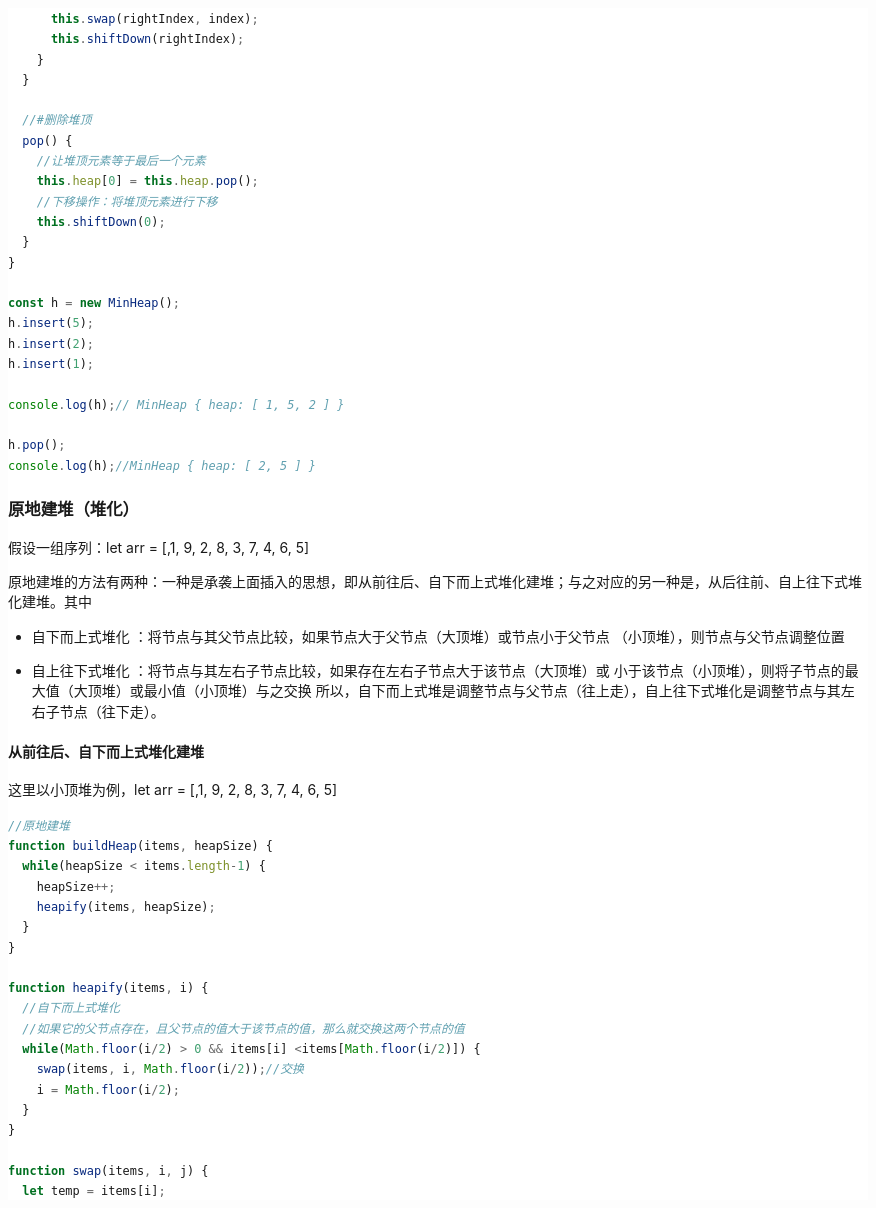 ```js
      this.swap(rightIndex, index);
      this.shiftDown(rightIndex);
    }
  }

  //#删除堆顶
  pop() {
    //让堆顶元素等于最后一个元素
    this.heap[0] = this.heap.pop();
    //下移操作：将堆顶元素进行下移
    this.shiftDown(0);
  }
}

const h = new MinHeap();
h.insert(5);
h.insert(2);
h.insert(1);

console.log(h);// MinHeap { heap: [ 1, 5, 2 ] }

h.pop();
console.log(h);//MinHeap { heap: [ 2, 5 ] }

```



### 原地建堆（堆化）

假设一组序列：let arr = [,1, 9, 2, 8, 3, 7, 4, 6, 5]

原地建堆的方法有两种：一种是承袭上面插入的思想，即从前往后、自下而上式堆化建堆；与之对应的另一种是，从后往前、自上往下式堆化建堆。其中

- 自下而上式堆化 ：将节点与其父节点比较，如果节点大于父节点（大顶堆）或节点小于父节点
  （小顶堆），则节点与父节点调整位置

- 自上往下式堆化 ：将节点与其左右子节点比较，如果存在左右子节点大于该节点（大顶堆）或
  小于该节点（小顶堆），则将子节点的最大值（大顶堆）或最小值（小顶堆）与之交换
  所以，自下而上式堆是调整节点与父节点（往上走），自上往下式堆化是调整节点与其左右子节点（往下走）。

  

#### 从前往后、自下而上式堆化建堆

这里以小顶堆为例，let arr = [,1, 9, 2, 8, 3, 7, 4, 6, 5]

```js
//原地建堆
function buildHeap(items, heapSize) {
  while(heapSize < items.length-1) {
    heapSize++;
    heapify(items, heapSize);
  }
}

function heapify(items, i) {
  //自下而上式堆化
  //如果它的父节点存在，且父节点的值大于该节点的值，那么就交换这两个节点的值
  while(Math.floor(i/2) > 0 && items[i] <items[Math.floor(i/2)]) {
    swap(items, i, Math.floor(i/2));//交换
    i = Math.floor(i/2);
  }
}

function swap(items, i, j) {
  let temp = items[i];
```